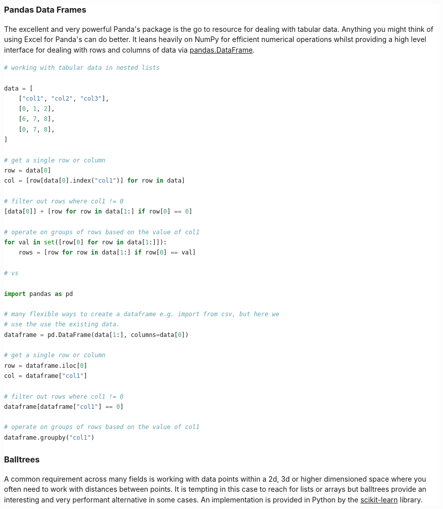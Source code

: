 ### Pandas Data Frames

The excellent and very powerful Panda's package is the go to resource for
dealing with tabular data. Anything you might think of using Excel for Panda's
can do better. It leans heavily on NumPy for efficient numerical operations
whilst providing a high level interface for dealing with rows and columns of
data via [pandas.DataFrame][pandas].

[pandas]: https://pandas.pydata.org/pandas-docs/stable/reference/api/pandas.DataFrame.html

```python
# working with tabular data in nested lists

data = [
    ["col1", "col2", "col3"],
    [0, 1, 2],
    [6, 7, 8],
    [0, 7, 8],
]

# get a single row or column
row = data[0]
col = [row[data[0].index("col1")] for row in data]

# filter out rows where col1 != 0
[data[0]] + [row for row in data[1:] if row[0] == 0]

# operate on groups of rows based on the value of col1
for val in set([row[0] for row in data[1:]]):
    rows = [row for row in data[1:] if row[0] == val]

# vs

import pandas as pd

# many flexible ways to create a dataframe e.g. import from csv, but here we
# use the use the existing data.
dataframe = pd.DataFrame(data[1:], columns=data[0])

# get a single row or column
row = dataframe.iloc[0]
col = dataframe["col1"]

# filter out rows where col1 != 0
dataframe[dataframe["col1"] == 0]

# operate on groups of rows based on the value of col1
dataframe.groupby("col1")
```

### Balltrees

A common requirement across many fields is working with data points within a 2d,
3d or higher dimensioned space where you often need to work with distances
between points. It is tempting in this case to reach for lists or arrays but
balltrees provide an interesting and very performant alternative in some
cases. An implementation is provided in Python by the [scikit-learn][] library.


[scikit-learn]: https://scikit-learn.org/stable/modules/generated/sklearn.neighbors.BallTree.html
[networkx]: https://networkx.org/documentation/stable/tutorial.html